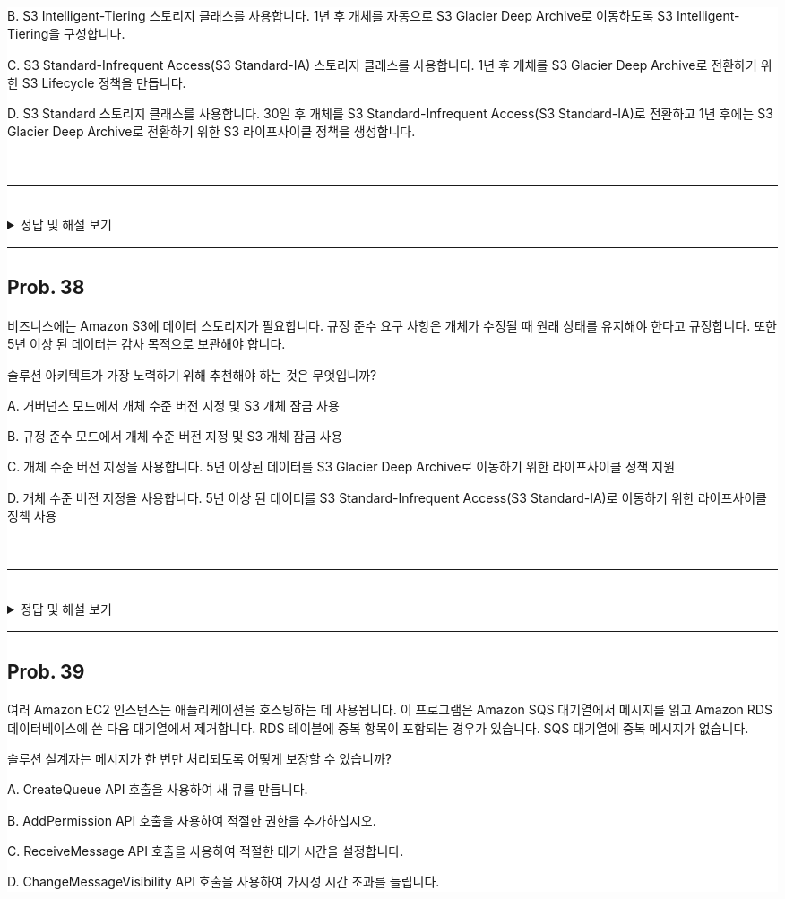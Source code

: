 B. S3 Intelligent-Tiering 스토리지 클래스를 사용합니다. 1년 후 개체를 자동으로 S3 Glacier Deep Archive로 이동하도록 S3 Intelligent-Tiering을 구성합니다.

C. S3 Standard-Infrequent Access(S3 Standard-IA) 스토리지 클래스를 사용합니다. 1년 후 개체를 S3 Glacier Deep Archive로 전환하기 위한 S3 Lifecycle 정책을 만듭니다.

D. S3 Standard 스토리지 클래스를 사용합니다. 30일 후 개체를 S3 Standard-Infrequent Access(S3 Standard-IA)로 전환하고 1년 후에는 S3 Glacier Deep Archive로 전환하기 위한 S3 라이프사이클 정책을 생성합니다.

<br>
<hr/>
<br>

<details><summary>정답 및 해설 보기</summary></details>

<hr/>

## Prob. 38

비즈니스에는 Amazon S3에 데이터 스토리지가 필요합니다. 
규정 준수 요구 사항은 개체가 수정될 때 원래 상태를 유지해야 한다고 규정합니다. 
또한 5년 이상 된 데이터는 감사 목적으로 보관해야 합니다.

솔루션 아키텍트가 가장 노력하기 위해 추천해야 하는 것은 무엇입니까?

A. 거버넌스 모드에서 개체 수준 버전 지정 및 S3 개체 잠금 사용

B. 규정 준수 모드에서 개체 수준 버전 지정 및 S3 개체 잠금 사용

C. 개체 수준 버전 지정을 사용합니다. 5년 이상된 데이터를 S3 Glacier Deep Archive로 이동하기 위한 라이프사이클 정책 지원

D. 개체 수준 버전 지정을 사용합니다. 5년 이상 된 데이터를 S3 Standard-Infrequent Access(S3 Standard-IA)로 이동하기 위한 라이프사이클 정책 사용

<br>
<hr/>
<br>

<details><summary>정답 및 해설 보기</summary></details>

<hr/>

## Prob. 39

여러 Amazon EC2 인스턴스는 애플리케이션을 호스팅하는 데 사용됩니다. 
이 프로그램은 Amazon SQS 대기열에서 메시지를 읽고 Amazon RDS 데이터베이스에 쓴 다음 대기열에서 제거합니다. 
RDS 테이블에 중복 항목이 포함되는 경우가 있습니다. 
SQS 대기열에 중복 메시지가 없습니다.

솔루션 설계자는 메시지가 한 번만 처리되도록 어떻게 보장할 수 있습니까?

A. CreateQueue API 호출을 사용하여 새 큐를 만듭니다.

B. AddPermission API 호출을 사용하여 적절한 권한을 추가하십시오.

C. ReceiveMessage API 호출을 사용하여 적절한 대기 시간을 설정합니다.

D. ChangeMessageVisibility API 호출을 사용하여 가시성 시간 초과를 늘립니다.
